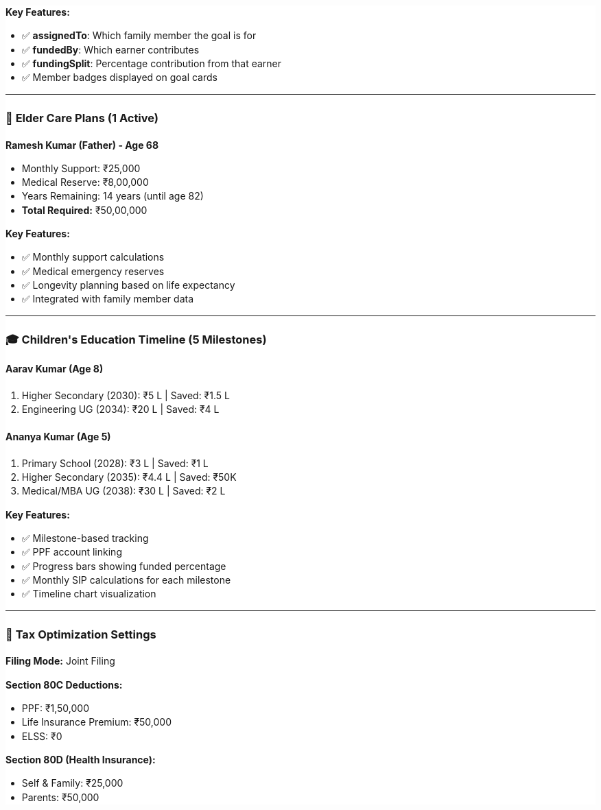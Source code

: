 **Key Features:**
- ✅ **assignedTo**: Which family member the goal is for
- ✅ **fundedBy**: Which earner contributes
- ✅ **fundingSplit**: Percentage contribution from that earner
- ✅ Member badges displayed on goal cards

---

### 👴 **Elder Care Plans (1 Active)**

**Ramesh Kumar (Father) - Age 68**
- Monthly Support: ₹25,000
- Medical Reserve: ₹8,00,000
- Years Remaining: 14 years (until age 82)
- **Total Required:** ₹50,00,000

**Key Features:**
- ✅ Monthly support calculations
- ✅ Medical emergency reserves
- ✅ Longevity planning based on life expectancy
- ✅ Integrated with family member data

---

### 🎓 **Children's Education Timeline (5 Milestones)**

#### **Aarav Kumar (Age 8)**
1. Higher Secondary (2030): ₹5 L | Saved: ₹1.5 L
2. Engineering UG (2034): ₹20 L | Saved: ₹4 L

#### **Ananya Kumar (Age 5)**
1. Primary School (2028): ₹3 L | Saved: ₹1 L
2. Higher Secondary (2035): ₹4.4 L | Saved: ₹50K
3. Medical/MBA UG (2038): ₹30 L | Saved: ₹2 L

**Key Features:**
- ✅ Milestone-based tracking
- ✅ PPF account linking
- ✅ Progress bars showing funded percentage
- ✅ Monthly SIP calculations for each milestone
- ✅ Timeline chart visualization

---

### 💼 **Tax Optimization Settings**

**Filing Mode:** Joint Filing

**Section 80C Deductions:**
- PPF: ₹1,50,000
- Life Insurance Premium: ₹50,000
- ELSS: ₹0

**Section 80D (Health Insurance):**
- Self & Family: ₹25,000
- Parents: ₹50,000
